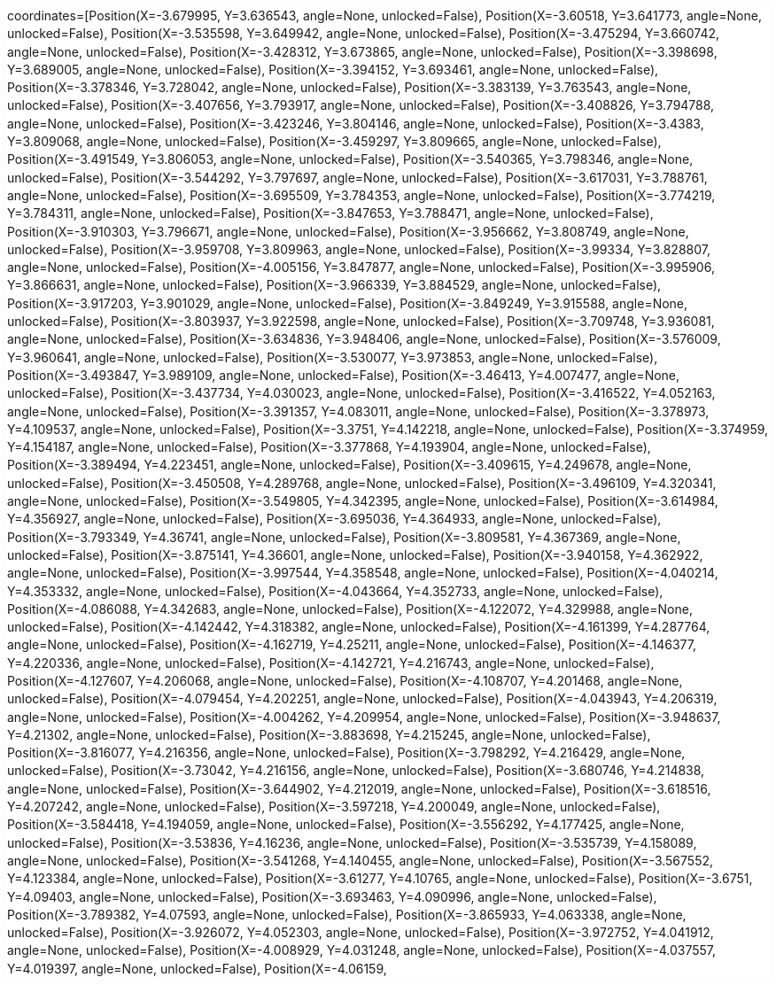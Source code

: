 coordinates=[Position(X=-3.679995, Y=3.636543, angle=None, unlocked=False), Position(X=-3.60518, Y=3.641773, angle=None, unlocked=False), Position(X=-3.535598, Y=3.649942, angle=None, unlocked=False), Position(X=-3.475294, Y=3.660742, angle=None, unlocked=False), Position(X=-3.428312, Y=3.673865, angle=None, unlocked=False), Position(X=-3.398698, Y=3.689005, angle=None, unlocked=False), Position(X=-3.394152, Y=3.693461, angle=None, unlocked=False), Position(X=-3.378346, Y=3.728042, angle=None, unlocked=False), Position(X=-3.383139, Y=3.763543, angle=None, unlocked=False), Position(X=-3.407656, Y=3.793917, angle=None, unlocked=False), Position(X=-3.408826, Y=3.794788, angle=None, unlocked=False), Position(X=-3.423246, Y=3.804146, angle=None, unlocked=False), Position(X=-3.4383, Y=3.809068, angle=None, unlocked=False), Position(X=-3.459297, Y=3.809665, angle=None, unlocked=False), Position(X=-3.491549, Y=3.806053, angle=None, unlocked=False), Position(X=-3.540365, Y=3.798346, angle=None, unlocked=False), Position(X=-3.544292, Y=3.797697, angle=None, unlocked=False), Position(X=-3.617031, Y=3.788761, angle=None, unlocked=False), Position(X=-3.695509, Y=3.784353, angle=None, unlocked=False), Position(X=-3.774219, Y=3.784311, angle=None, unlocked=False), Position(X=-3.847653, Y=3.788471, angle=None, unlocked=False), Position(X=-3.910303, Y=3.796671, angle=None, unlocked=False), Position(X=-3.956662, Y=3.808749, angle=None, unlocked=False), Position(X=-3.959708, Y=3.809963, angle=None, unlocked=False), Position(X=-3.99334, Y=3.828807, angle=None, unlocked=False), Position(X=-4.005156, Y=3.847877, angle=None, unlocked=False), Position(X=-3.995906, Y=3.866631, angle=None, unlocked=False), Position(X=-3.966339, Y=3.884529, angle=None, unlocked=False), Position(X=-3.917203, Y=3.901029, angle=None, unlocked=False), Position(X=-3.849249, Y=3.915588, angle=None, unlocked=False), Position(X=-3.803937, Y=3.922598, angle=None, unlocked=False), Position(X=-3.709748, Y=3.936081, angle=None, unlocked=False), Position(X=-3.634836, Y=3.948406, angle=None, unlocked=False), Position(X=-3.576009, Y=3.960641, angle=None, unlocked=False), Position(X=-3.530077, Y=3.973853, angle=None, unlocked=False), Position(X=-3.493847, Y=3.989109, angle=None, unlocked=False), Position(X=-3.46413, Y=4.007477, angle=None, unlocked=False), Position(X=-3.437734, Y=4.030023, angle=None, unlocked=False), Position(X=-3.416522, Y=4.052163, angle=None, unlocked=False), Position(X=-3.391357, Y=4.083011, angle=None, unlocked=False), Position(X=-3.378973, Y=4.109537, angle=None, unlocked=False), Position(X=-3.3751, Y=4.142218, angle=None, unlocked=False), Position(X=-3.374959, Y=4.154187, angle=None, unlocked=False), Position(X=-3.377868, Y=4.193904, angle=None, unlocked=False), Position(X=-3.389494, Y=4.223451, angle=None, unlocked=False), Position(X=-3.409615, Y=4.249678, angle=None, unlocked=False), Position(X=-3.450508, Y=4.289768, angle=None, unlocked=False), Position(X=-3.496109, Y=4.320341, angle=None, unlocked=False), Position(X=-3.549805, Y=4.342395, angle=None, unlocked=False), Position(X=-3.614984, Y=4.356927, angle=None, unlocked=False), Position(X=-3.695036, Y=4.364933, angle=None, unlocked=False), Position(X=-3.793349, Y=4.36741, angle=None, unlocked=False), Position(X=-3.809581, Y=4.367369, angle=None, unlocked=False), Position(X=-3.875141, Y=4.36601, angle=None, unlocked=False), Position(X=-3.940158, Y=4.362922, angle=None, unlocked=False), Position(X=-3.997544, Y=4.358548, angle=None, unlocked=False), Position(X=-4.040214, Y=4.353332, angle=None, unlocked=False), Position(X=-4.043664, Y=4.352733, angle=None, unlocked=False), Position(X=-4.086088, Y=4.342683, angle=None, unlocked=False), Position(X=-4.122072, Y=4.329988, angle=None, unlocked=False), Position(X=-4.142442, Y=4.318382, angle=None, unlocked=False), Position(X=-4.161399, Y=4.287764, angle=None, unlocked=False), Position(X=-4.162719, Y=4.25211, angle=None, unlocked=False), Position(X=-4.146377, Y=4.220336, angle=None, unlocked=False), Position(X=-4.142721, Y=4.216743, angle=None, unlocked=False), Position(X=-4.127607, Y=4.206068, angle=None, unlocked=False), Position(X=-4.108707, Y=4.201468, angle=None, unlocked=False), Position(X=-4.079454, Y=4.202251, angle=None, unlocked=False), Position(X=-4.043943, Y=4.206319, angle=None, unlocked=False), Position(X=-4.004262, Y=4.209954, angle=None, unlocked=False), Position(X=-3.948637, Y=4.21302, angle=None, unlocked=False), Position(X=-3.883698, Y=4.215245, angle=None, unlocked=False), Position(X=-3.816077, Y=4.216356, angle=None, unlocked=False), Position(X=-3.798292, Y=4.216429, angle=None, unlocked=False), Position(X=-3.73042, Y=4.216156, angle=None, unlocked=False), Position(X=-3.680746, Y=4.214838, angle=None, unlocked=False), Position(X=-3.644902, Y=4.212019, angle=None, unlocked=False), Position(X=-3.618516, Y=4.207242, angle=None, unlocked=False), Position(X=-3.597218, Y=4.200049, angle=None, unlocked=False), Position(X=-3.584418, Y=4.194059, angle=None, unlocked=False), Position(X=-3.556292, Y=4.177425, angle=None, unlocked=False), Position(X=-3.53836, Y=4.16236, angle=None, unlocked=False), Position(X=-3.535739, Y=4.158089, angle=None, unlocked=False), Position(X=-3.541268, Y=4.140455, angle=None, unlocked=False), Position(X=-3.567552, Y=4.123384, angle=None, unlocked=False), Position(X=-3.61277, Y=4.10765, angle=None, unlocked=False), Position(X=-3.6751, Y=4.09403, angle=None, unlocked=False), Position(X=-3.693463, Y=4.090996, angle=None, unlocked=False), Position(X=-3.789382, Y=4.07593, angle=None, unlocked=False), Position(X=-3.865933, Y=4.063338, angle=None, unlocked=False), Position(X=-3.926072, Y=4.052303, angle=None, unlocked=False), Position(X=-3.972752, Y=4.041912, angle=None, unlocked=False), Position(X=-4.008929, Y=4.031248, angle=None, unlocked=False), Position(X=-4.037557, Y=4.019397, angle=None, unlocked=False), Position(X=-4.06159,